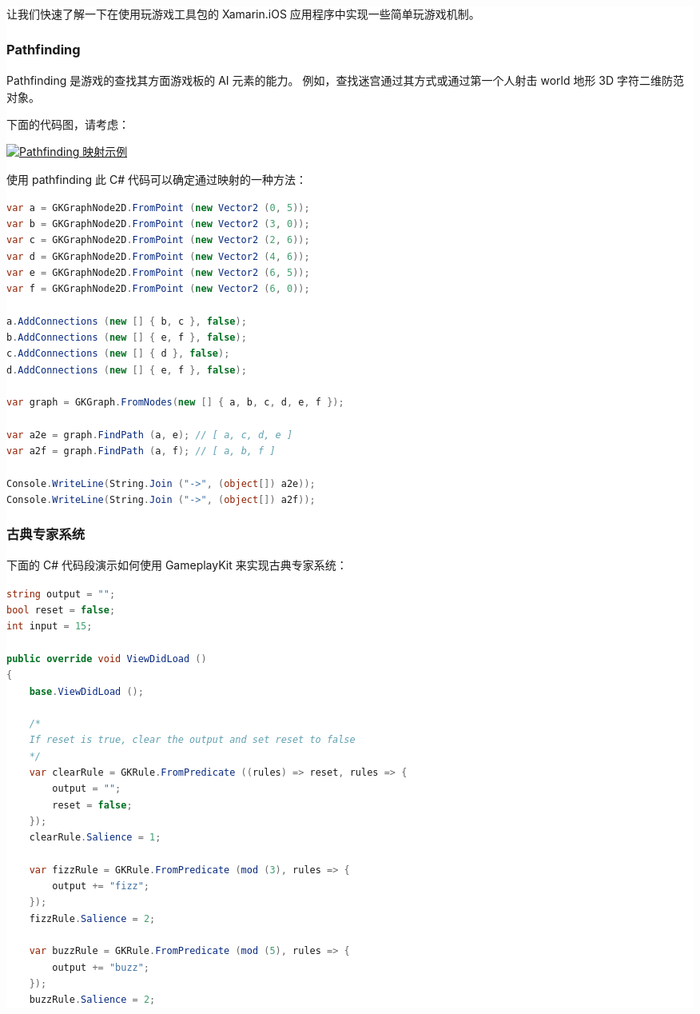 让我们快速了解一下在使用玩游戏工具包的 Xamarin.iOS 应用程序中实现一些简单玩游戏机制。

### <a name="pathfinding"></a>Pathfinding

Pathfinding 是游戏的查找其方面游戏板的 AI 元素的能力。
例如，查找迷宫通过其方式或通过第一个人射击 world 地形 3D 字符二维防范对象。

下面的代码图，请考虑：

[![](images/gkpathfindpath.png "Pathfinding 映射示例")](images/gkpathfindpath.png#lightbox)

使用 pathfinding 此 C# 代码可以确定通过映射的一种方法：

```csharp
var a = GKGraphNode2D.FromPoint (new Vector2 (0, 5));
var b = GKGraphNode2D.FromPoint (new Vector2 (3, 0));
var c = GKGraphNode2D.FromPoint (new Vector2 (2, 6));
var d = GKGraphNode2D.FromPoint (new Vector2 (4, 6));
var e = GKGraphNode2D.FromPoint (new Vector2 (6, 5));
var f = GKGraphNode2D.FromPoint (new Vector2 (6, 0));

a.AddConnections (new [] { b, c }, false);
b.AddConnections (new [] { e, f }, false);
c.AddConnections (new [] { d }, false);
d.AddConnections (new [] { e, f }, false);

var graph = GKGraph.FromNodes(new [] { a, b, c, d, e, f });

var a2e = graph.FindPath (a, e); // [ a, c, d, e ]
var a2f = graph.FindPath (a, f); // [ a, b, f ]

Console.WriteLine(String.Join ("->", (object[]) a2e));
Console.WriteLine(String.Join ("->", (object[]) a2f));
```

### <a name="classical-expert-system"></a>古典专家系统

下面的 C# 代码段演示如何使用 GameplayKit 来实现古典专家系统：

```csharp
string output = "";
bool reset = false;
int input = 15;

public override void ViewDidLoad ()
{
    base.ViewDidLoad ();

    /*
    If reset is true, clear the output and set reset to false
    */
    var clearRule = GKRule.FromPredicate ((rules) => reset, rules => {
        output = "";
        reset = false;
    });
    clearRule.Salience = 1;

    var fizzRule = GKRule.FromPredicate (mod (3), rules => {
        output += "fizz";
    });
    fizzRule.Salience = 2;

    var buzzRule = GKRule.FromPredicate (mod (5), rules => {
        output += "buzz";
    });
    buzzRule.Salience = 2;

```